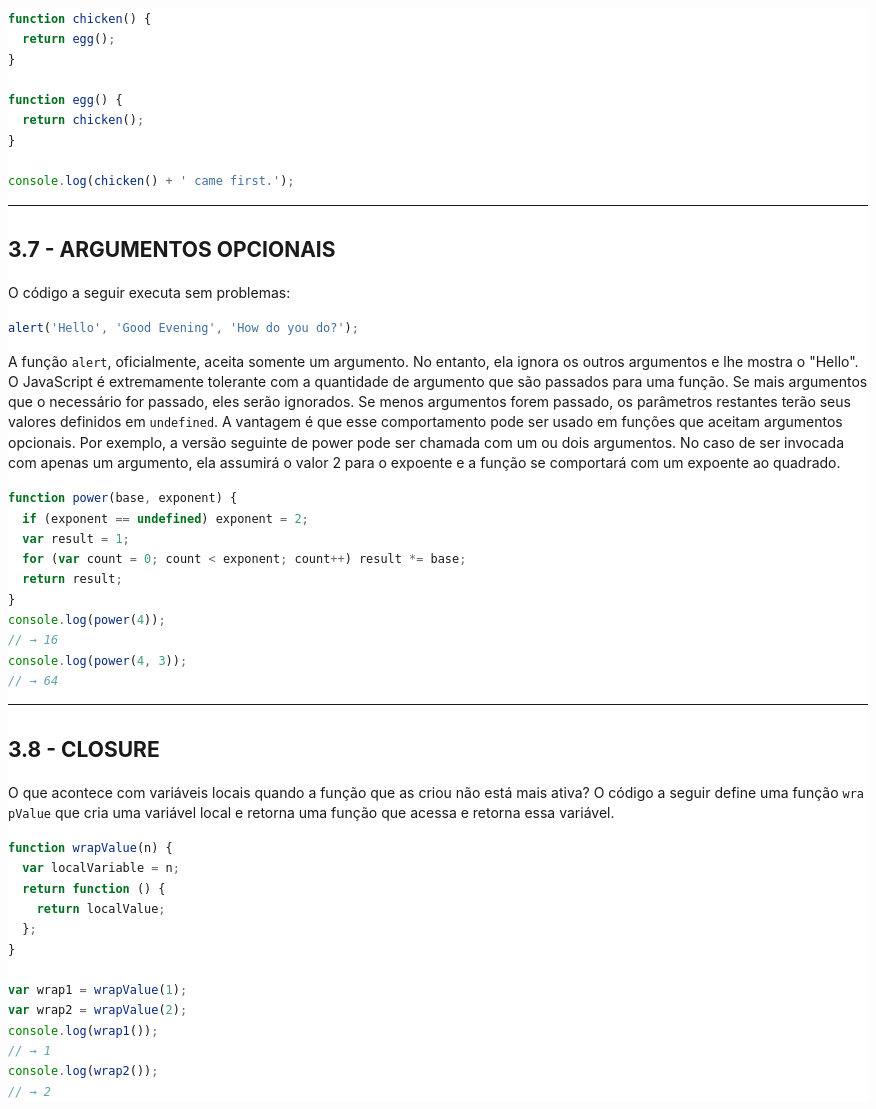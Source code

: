 ```js
function chicken() {
  return egg();
}

function egg() {
  return chicken();
}

console.log(chicken() + ' came first.');
```

---

## 3.7 - ARGUMENTOS OPCIONAIS

O código a seguir executa sem problemas:

```js
alert('Hello', 'Good Evening', 'How do you do?');
```

A função `alert`, oficialmente, aceita somente um argumento. No entanto, ela ignora os outros argumentos e lhe mostra o "Hello". O JavaScript é extremamente tolerante com a quantidade de argumento que são passados para uma função. Se mais argumentos que o necessário for passado, eles serão ignorados. Se menos argumentos forem passado, os parâmetros restantes terão seus valores definidos em `undefined`. A vantagem é que esse comportamento pode ser usado em funções que aceitam argumentos opcionais. Por exemplo, a versão seguinte de power pode ser chamada com um ou dois argumentos. No caso de ser invocada com apenas um argumento, ela assumirá o valor 2 para o expoente e a função se comportará com um expoente ao quadrado.

```js
function power(base, exponent) {
  if (exponent == undefined) exponent = 2;
  var result = 1;
  for (var count = 0; count < exponent; count++) result *= base;
  return result;
}
console.log(power(4));
// → 16
console.log(power(4, 3));
// → 64
```

---

## 3.8 - CLOSURE

O que acontece com variáveis locais quando a função que as criou não está mais ativa? O código a seguir define uma função `wrapValue` que cria uma variável local e retorna uma função que acessa e retorna essa variável.

```js
function wrapValue(n) {
  var localVariable = n;
  return function () {
    return localValue;
  };
}

var wrap1 = wrapValue(1);
var wrap2 = wrapValue(2);
console.log(wrap1());
// → 1
console.log(wrap2());
// → 2
```